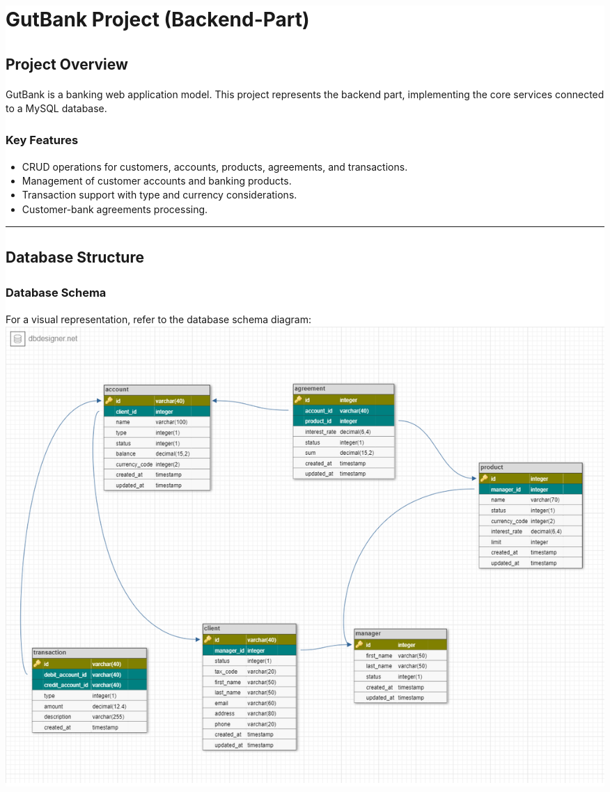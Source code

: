 # GutBank Project (Backend-Part)

## Project Overview

GutBank is a banking web application model. This project represents the backend part, implementing the core services
connected to a MySQL database.

### Key Features

- CRUD operations for customers, accounts, products, agreements, and transactions.
- Management of customer accounts and banking products.
- Transaction support with type and currency considerations.
- Customer-bank agreements processing.

---

## Database Structure

### Database Schema

For a visual representation, refer to the database schema diagram:  
![Database Schema](src/DB-Scheme.png)
